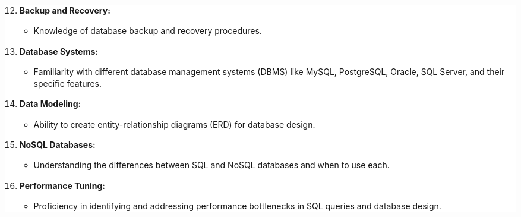 12. **Backup and Recovery:**
    - Knowledge of database backup and recovery procedures.

13. **Database Systems:**
    - Familiarity with different database management systems (DBMS) like MySQL, PostgreSQL, Oracle, SQL Server, and
      their specific features.

14. **Data Modeling:**
    - Ability to create entity-relationship diagrams (ERD) for database design.

15. **NoSQL Databases:**
    - Understanding the differences between SQL and NoSQL databases and when to use each.

16. **Performance Tuning:**
    - Proficiency in identifying and addressing performance bottlenecks in SQL queries and database design.